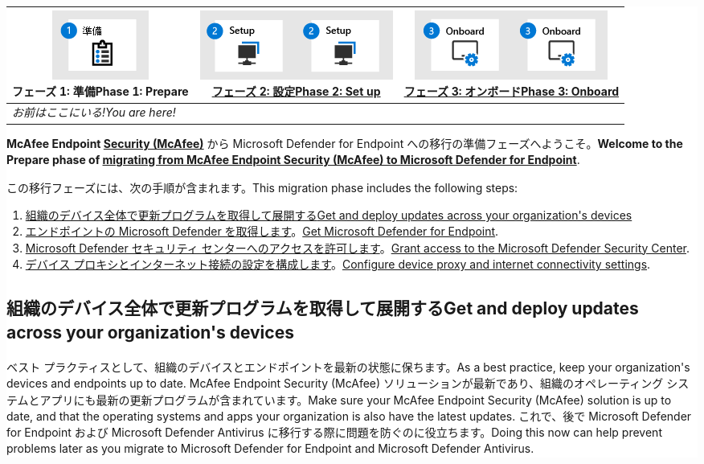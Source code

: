 |![フェーズ 1: 準備](images/phase-diagrams/prepare.png)<br/><span data-ttu-id="50566-109">フェーズ 1: 準備</span><span class="sxs-lookup"><span data-stu-id="50566-109">Phase 1: Prepare</span></span> |<span data-ttu-id="50566-110">[![フェーズ 2: 設定](images/phase-diagrams/setup.png)](mcafee-to-microsoft-defender-setup.md)</span><span class="sxs-lookup"><span data-stu-id="50566-110">[![Phase 2: Set up](images/phase-diagrams/setup.png)](mcafee-to-microsoft-defender-setup.md)</span></span><br/>[<span data-ttu-id="50566-111">フェーズ 2: 設定</span><span class="sxs-lookup"><span data-stu-id="50566-111">Phase 2: Set up</span></span>](mcafee-to-microsoft-defender-setup.md) |<span data-ttu-id="50566-112">[![フェーズ 3: オンボード](images/phase-diagrams/onboard.png)](mcafee-to-microsoft-defender-onboard.md)</span><span class="sxs-lookup"><span data-stu-id="50566-112">[![Phase 3: Onboard](images/phase-diagrams/onboard.png)](mcafee-to-microsoft-defender-onboard.md)</span></span><br/>[<span data-ttu-id="50566-113">フェーズ 3: オンボード</span><span class="sxs-lookup"><span data-stu-id="50566-113">Phase 3: Onboard</span></span>](mcafee-to-microsoft-defender-onboard.md) |
|--|--|--|
|<span data-ttu-id="50566-114">*お前はここにいる!*</span><span class="sxs-lookup"><span data-stu-id="50566-114">*You are here!*</span></span>| | |


<span data-ttu-id="50566-115">**McAfee Endpoint [Security (McAfee)](mcafee-to-microsoft-defender-migration.md#the-migration-process)** から Microsoft Defender for Endpoint への移行の準備フェーズへようこそ。</span><span class="sxs-lookup"><span data-stu-id="50566-115">**Welcome to the Prepare phase of [migrating from McAfee Endpoint Security (McAfee) to Microsoft Defender for Endpoint](mcafee-to-microsoft-defender-migration.md#the-migration-process)**.</span></span> 

<span data-ttu-id="50566-116">この移行フェーズには、次の手順が含まれます。</span><span class="sxs-lookup"><span data-stu-id="50566-116">This migration phase includes the following steps:</span></span>
1. [<span data-ttu-id="50566-117">組織のデバイス全体で更新プログラムを取得して展開する</span><span class="sxs-lookup"><span data-stu-id="50566-117">Get and deploy updates across your organization's devices</span></span>](#get-and-deploy-updates-across-your-organizations-devices)
2. <span data-ttu-id="50566-118">[エンドポイントの Microsoft Defender を取得します](#get-microsoft-defender-for-endpoint)。</span><span class="sxs-lookup"><span data-stu-id="50566-118">[Get Microsoft Defender for Endpoint](#get-microsoft-defender-for-endpoint).</span></span>
3. <span data-ttu-id="50566-119">[Microsoft Defender セキュリティ センターへのアクセスを許可します](#grant-access-to-the-microsoft-defender-security-center)。</span><span class="sxs-lookup"><span data-stu-id="50566-119">[Grant access to the Microsoft Defender Security Center](#grant-access-to-the-microsoft-defender-security-center).</span></span>
4. <span data-ttu-id="50566-120">[デバイス プロキシとインターネット接続の設定を構成します](#configure-device-proxy-and-internet-connectivity-settings)。</span><span class="sxs-lookup"><span data-stu-id="50566-120">[Configure device proxy and internet connectivity settings](#configure-device-proxy-and-internet-connectivity-settings).</span></span>

## <a name="get-and-deploy-updates-across-your-organizations-devices"></a><span data-ttu-id="50566-121">組織のデバイス全体で更新プログラムを取得して展開する</span><span class="sxs-lookup"><span data-stu-id="50566-121">Get and deploy updates across your organization's devices</span></span>

<span data-ttu-id="50566-122">ベスト プラクティスとして、組織のデバイスとエンドポイントを最新の状態に保ちます。</span><span class="sxs-lookup"><span data-stu-id="50566-122">As a best practice, keep your organization's devices and endpoints up to date.</span></span> <span data-ttu-id="50566-123">McAfee Endpoint Security (McAfee) ソリューションが最新であり、組織のオペレーティング システムとアプリにも最新の更新プログラムが含まれています。</span><span class="sxs-lookup"><span data-stu-id="50566-123">Make sure your McAfee Endpoint Security (McAfee) solution is up to date, and that the operating systems and apps your organization is also have the latest updates.</span></span> <span data-ttu-id="50566-124">これで、後で Microsoft Defender for Endpoint および Microsoft Defender Antivirus に移行する際に問題を防ぐのに役立ちます。</span><span class="sxs-lookup"><span data-stu-id="50566-124">Doing this now can help prevent problems later as you migrate to Microsoft Defender for Endpoint and Microsoft Defender Antivirus.</span></span>
